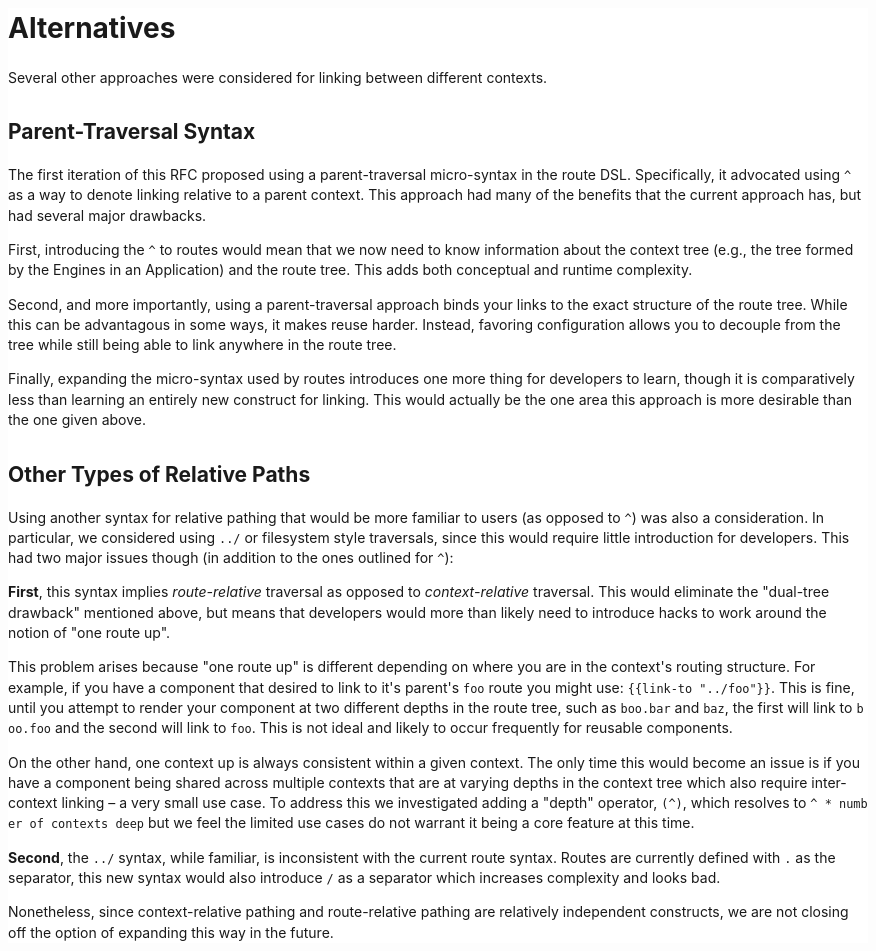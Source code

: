 # Alternatives

Several other approaches were considered for linking between different contexts.

## Parent-Traversal Syntax

The first iteration of this RFC proposed using a parent-traversal micro-syntax in the route DSL. Specifically, it advocated using `^` as a way to denote linking relative to a parent context. This approach had many of the benefits that the current approach has, but had several major drawbacks.

First, introducing the `^` to routes would mean that we now need to know information about the context tree (e.g., the tree formed by the Engines in an Application) and the route tree. This adds both conceptual and runtime complexity.

Second, and more importantly, using a parent-traversal approach binds your links to the exact structure of the route tree. While this can be advantagous in some ways, it makes reuse harder. Instead, favoring configuration allows you to decouple from the tree while still being able to link anywhere in the route tree.

Finally, expanding the micro-syntax used by routes introduces one more thing for developers to learn, though it is comparatively less than learning an entirely new construct for linking. This would actually be the one area this approach is more desirable than the one given above.

## Other Types of Relative Paths

Using another syntax for relative pathing that would be more familiar to users (as opposed to `^`) was also a consideration. In particular, we considered using `../` or filesystem style traversals, since this would require little introduction for developers. This had two major issues though (in addition to the ones outlined for `^`):

**First**, this syntax implies _route-relative_ traversal as opposed to _context-relative_ traversal. This would eliminate the "dual-tree drawback" mentioned above, but means that developers would more than likely need to introduce hacks to work around the notion of "one route up".

This problem arises because "one route up" is different depending on where you are in the context's routing structure. For example, if you have a component that desired to link to it's parent's `foo` route you might use: `{{link-to "../foo"}}`. This is fine, until you attempt to render your component at two different depths in the route tree, such as `boo.bar` and `baz`, the first will link to `boo.foo` and the second will link to `foo`. This is not ideal and likely to occur frequently for reusable components.

On the other hand, one context up is always consistent within a given context. The only time this would become an issue is if you have a component being shared across multiple contexts that are at varying depths in the context tree which also require inter-context linking – a very small use case. To address this we investigated adding a "depth" operator, `(^)`, which resolves to `^ * number of contexts deep` but we feel the limited use cases do not warrant it being a core feature at this time.

**Second**, the `../` syntax, while familiar, is inconsistent with the current route syntax. Routes are currently defined with `.` as the separator, this new syntax would also introduce `/` as a separator which increases complexity and looks bad.

Nonetheless, since context-relative pathing and route-relative pathing are relatively independent constructs, we are not closing off the option of expanding this way in the future.
